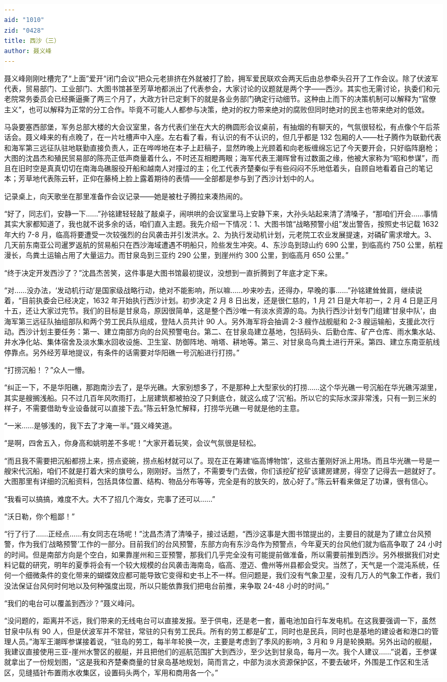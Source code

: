 ```yaml
---
aid: "1010"
zid: "0428"
title: 西沙（三）
author: 聂义峰
---
```


聂义峰刚刚吐槽完了“上面”爱开“闭门会议”把众元老排挤在外就被打了脸，拥军爱民联欢会两天后由总参牵头召开了工作会议。除了伏波军代表，贸易部门、工业部门、大图书馆甚至芳草地都派出了代表参会，大家讨论的议题就是两个字——西沙。其实也无需讨论，执委们和元老院常务委员会已经撕逼撕了两三个月了，大政方针已定剩下的就是各业务部门确定行动细节。这种由上而下的决策机制可以解释为“官僚主义”，也可以解释为正常的分工合作。毕竟不可能人人都参与决策，绝对的权力带来绝对的腐败但同时绝对的民主也带来绝对的低效。

马袅要塞西部堡，军务总部大楼的大会议室里，各方代表们坐在大大的椭圆形会议桌前，有抽烟的有聊天的，气氛很轻松，有点像个午后茶话会。聂义峰来的有点晚了，在一片吐槽声中入座。左右看了看，有认识的有不认识的，但几乎都是 132 包厢的人——杜子腾作为联勤代表和海军第三远征队驻地联勤直接负责人，正在哗哗地在本子上赶稿子，显然昨晚上光顾着和向老板缠绵忘记了今天要开会，只好临阵磨枪；大图的沈昌杰和殖民贸易部的陈亮正低声商量着什么，不时还互相瞪两眼；海军代表王潮晖曾有过数面之缘，他被大家称为“昭和参谋”，而且在旧时空是真真切切在南海岛礁服役开船和越南人对撞过的主；化工代表齐楚秦似乎有些闷闷不乐地低着头，自顾自地看着自己的笔记本；芳草地代表陈云轩，正仰在藤椅上脸上露着期待的表情——全部都是参与到了西沙计划中的人。

记录桌上，向天歌坐在那里准备作会议记录——她是被杜子腾拉来凑热闹的。

“好了，同志们，安静一下……”孙铭建轻轻敲了敲桌子，闹哄哄的会议室里马上安静下来，大孙头站起来清了清嗓子，“那咱们开会……事情其实大家都知道了，我也就不说多余的话，咱们直入主题。我先介绍一下情况：1、大图书馆“战略预警小组”发出警告，按照史书记载 1632 年大约 7-8 月，临高将要遭受一次较强烈的台风袭击并引发洪水。2、为执行发动机计划，元老院工农业发展提速，对磷矿需求增大。3、几天前东南亚公司暹罗返航的贸易船只在西沙海域遭遇不明船只，险些发生冲突。4、东沙岛到琼山约 690 公里，到临高约 750 公里，航程漫长，鸟粪土运输占用了大量运力。而甘泉岛到三亚约 290 公里，到崖州约 300 公里，到临高月 650 公里。”

“终于决定开发西沙了？”沈昌杰苦笑，这件事是大图书馆最初提议，没想到一直折腾到了年底才定下来。

“对……没办法，‘发动机行动’是国家级战略行动，绝对不能影响，所以嘛……吵来吵去，还得办，早晚的事……”孙铭建耸耸肩，继续说着，“目前执委会已经决定，1632 年开始执行西沙计划。初步决定 2 月 8 日出发，还是很仁慈的，1 月 21 日是大年初一，2 月 4 日是正月十五，还让大家过完节。我们的目标是甘泉岛，原因很简单，这是整个西沙唯一有淡水资源的岛。为执行西沙计划专门组建‘甘泉中队’，由海军第三远征队抽组部队和两个劳工民兵队组成，登陆人员共计 90 人。另外海军将会抽调 2-3 艘作战舰艇和 2-3 艘运输船，支援此次行动。西沙计划主要任务：第一、建立南部方向的台风预警电台。第二、在甘泉岛建立基地，包括码头、后勤仓库、矿产仓库、雨水集水站、井水净化站、集体宿舍及淡水集水回收设施、卫生室、防御阵地、哨塔、耕地等。第三、对甘泉岛鸟粪土进行开采。第四、建立东南亚航线停靠点。另外经芳草地提议，有条件的话需要对华阳礁一号沉船进行打捞。”

“打捞沉船！？”众人一懵。

“纠正一下，不是华阳礁，那跑南沙去了，是华光礁。大家别想多了，不是那种上大型家伙的打捞……这个华光礁一号沉船在华光礁泻湖里，其实是艘搁浅船。只不过几百年风吹雨打，上层建筑都被拍没了只剩底仓，就这么成了‘沉’船。所以它的实际水深非常浅，只有一到三米的样子，不需要借助专业设备就可以直接下去。”陈云轩急忙解释，打捞华光礁一号就是他的主意。

“一米……是够浅的，我下去了才淹一半。”聂义峰笑道。

“是啊，四舍五入，你身高和姚明差不多呢！”大家开着玩笑，会议气氛很是轻松。

“而且我不需要把沉船都捞上来，捞点瓷碗，捞点船材就可以了。现在正在筹建‘临高博物馆’，这些古董刚好派上用场。而且华光礁一号是一艘宋代沉船，咱们不就是打着大宋的旗号么，刚刚好。当然了，不需要专门去做，你们该挖矿挖矿该建房建房，得空了记得去一趟就好了。大图那里有详细的沉船资料，包括具体位置、结构、物品分布等等，完全是有的放矢的，放心好了。”陈云轩看来做足了功课，很有信心。

“我看可以搞搞，难度不大。大不了招几个海女，完事了还可以……”

“沃日勒，你个粗鄙！”

“行了行了……正经点……有女同志在场呢！”沈昌杰清了清嗓子，接过话题，“西沙这事是大图书馆提出的，主要目的就是为了建立台风预警，作为我们‘战略预警’工作的一部分。目前我们的台风预警，东部方向有东沙岛作为预警点，今年夏天的台风他们就为临高争取了 24 小时的时间。但是南部方向是个空白，如果靠崖州和三亚预警，那我们几乎完全没有可能提前做准备，所以需要前推到西沙。另外根据我们对史料记载的研究，明年的夏季将会有一个较大规模的台风袭击海南岛，临高、澄迈、儋州等州县都会受灾。当然了，天气是一个混沌系统，任何一个细微条件的变化带来的蝴蝶效应都可能导致它变得和史书上不一样。但问题是，我们没有气象卫星，没有几万人的气象工作者，我们没法保证台风何时何地以及何种强度出现，所以只能依靠我们把电台前推，来争取 24-48 小时的时间。”

“我们的电台可以覆盖到西沙？”聂义峰问。

“没问题的，距离并不远，我们带来的无线电台可以直接发报。至于供电，还是老一套，蓄电池加自行车发电机。在这我要强调一下，虽然甘泉中队有 90 人，但是伏波军并不常驻，常驻的只有劳工民兵。所有的劳工都是矿工，同时也是民兵，同时也是基地的建设者和港口的管理人员。”海军王潮晖参谋接着说，“驻岛的劳工，每半年轮换一次，主要是考虑到了季风的影响，3 月和 9 月是轮换期。另外出动的舰艇，我建议直接使用三亚-崖州水警区的舰艇，并且把他们的巡航范围扩大到西沙，至少达到甘泉岛，每月一次。我个人建议……”说着，王参谋就拿出了一份规划图，“这是我和齐楚秦商量的甘泉岛基地规划，简而言之，中部为淡水资源保护区，不要去破坏，外围是工作区和生活区，见缝插针布置雨水收集区，设置码头两个，军用和商用各一个。”
